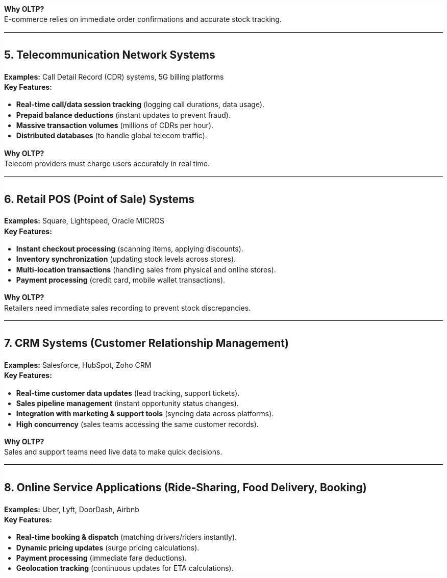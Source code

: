 **Why OLTP?**  
E-commerce relies on immediate order confirmations and accurate stock tracking.

---

## **5. Telecommunication Network Systems**
**Examples:** Call Detail Record (CDR) systems, 5G billing platforms  
**Key Features:**  
- **Real-time call/data session tracking** (logging call durations, data usage).  
- **Prepaid balance deductions** (instant updates to prevent fraud).  
- **Massive transaction volumes** (millions of CDRs per hour).  
- **Distributed databases** (to handle global telecom traffic).  

**Why OLTP?**  
Telecom providers must charge users accurately in real time.

---

## **6. Retail POS (Point of Sale) Systems**
**Examples:** Square, Lightspeed, Oracle MICROS  
**Key Features:**  
- **Instant checkout processing** (scanning items, applying discounts).  
- **Inventory synchronization** (updating stock levels across stores).  
- **Multi-location transactions** (handling sales from physical and online stores).  
- **Payment processing** (credit card, mobile wallet transactions).  

**Why OLTP?**  
Retailers need immediate sales recording to prevent stock discrepancies.

---

## **7. CRM Systems (Customer Relationship Management)**
**Examples:** Salesforce, HubSpot, Zoho CRM  
**Key Features:**  
- **Real-time customer data updates** (lead tracking, support tickets).  
- **Sales pipeline management** (instant opportunity status changes).  
- **Integration with marketing & support tools** (syncing data across platforms).  
- **High concurrency** (sales teams accessing the same customer records).  

**Why OLTP?**  
Sales and support teams need live data to make quick decisions.

---

## **8. Online Service Applications (Ride-Sharing, Food Delivery, Booking)**
**Examples:** Uber, Lyft, DoorDash, Airbnb  
**Key Features:**  
- **Real-time booking & dispatch** (matching drivers/riders instantly).  
- **Dynamic pricing updates** (surge pricing calculations).  
- **Payment processing** (immediate fare deductions).  
- **Geolocation tracking** (continuous updates for ETA calculations).  
